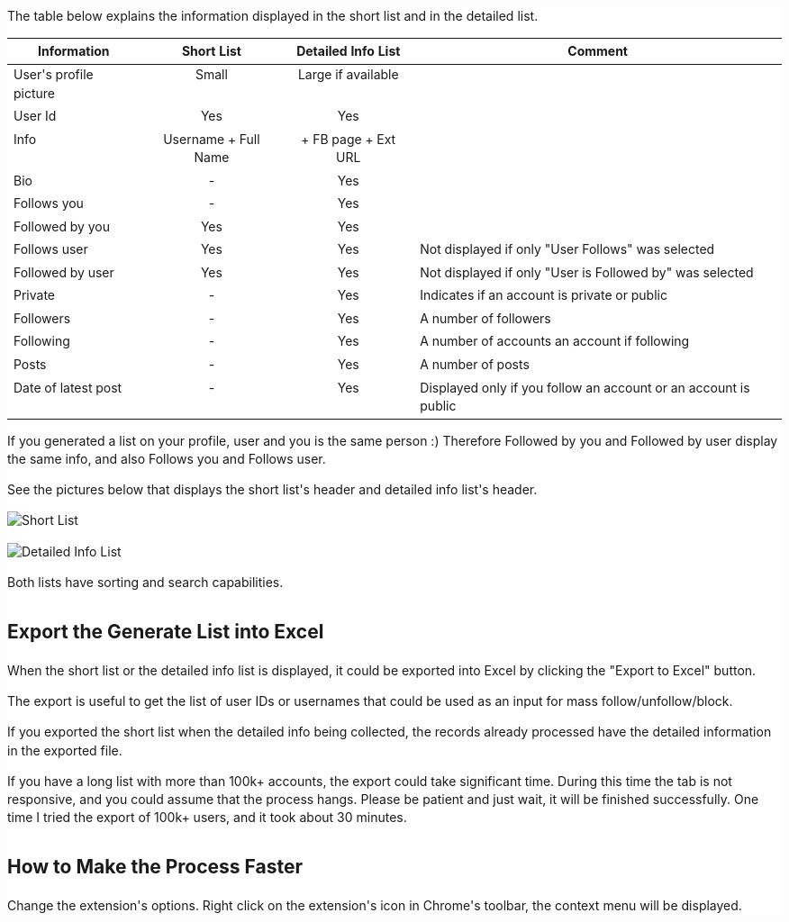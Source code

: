The table below explains the information displayed in the short list and in the detailed list.

| Information            | Short List           | Detailed Info List  | Comment                                                           | 
|------------------------|:--------------------:|:-------------------:|-------------------------------------------------------------------|
| User's profile picture | Small                | Large if available  |                                                                   |
| User Id                | Yes                  | Yes                 |                                                                   |
| Info                   | Username + Full Name | + FB page + Ext URL |                                                                   |
| Bio                    | -                    | Yes                 |                                                                   |
| Follows you            | -                    | Yes                 |                                                                   |
| Followed by you        | Yes                  | Yes                 |                                                                   |
| Follows user           | Yes                  | Yes                 | Not displayed if only "User Follows" was selected                 |
| Followed by user       | Yes                  | Yes                 | Not displayed if only "User is Followed by" was selected          |
| Private                | -                    | Yes                 | Indicates if an account is private or public                      |
| Followers              | -                    | Yes                 | A number of followers                                             |
| Following              | -                    | Yes                 | A number of accounts an account if following                      |
| Posts                  | -                    | Yes                 | A number of posts                                                 |
| Date of latest post    | -                    | Yes                 | Displayed only if you follow an account or an account is public   |

If you generated a list on your profile, user and you is the same person :) Therefore Followed by you and Followed by user display the same info, and also Follows you and Follows user.

See the pictures below that displays the short list's header and detailed info list's header.

![Short List](https://raw.githubusercontent.com/OllegK/InstagramHelper/master/img/Short.png)

![Detailed Info List](https://raw.githubusercontent.com/OllegK/InstagramHelper/master/img/Detailed.png)

Both lists have sorting and search capabilities.

## Export the Generate List into Excel
When the short list or the detailed info list is displayed, it could be exported into Excel by clicking the "Export to Excel" button. 

The export is useful to get the list of user IDs or usernames that could be used as an input for mass follow/unfollow/block.

If you exported the short list when the detailed info being collected, the records already processed have the detailed information in the exported file. 

If you have a long list with more than 100k+ accounts, the export could take significant time. During this time the tab is not responsive, and you could assume that the process hangs. Please be patient and just wait, it will be finished successfully. One time I tried the export of 100k+ users, and it took about 30 minutes. 

## How to Make the Process Faster
Change the extension's options. Right click on the extension's icon in Chrome's toolbar, the context menu will be displayed. 
